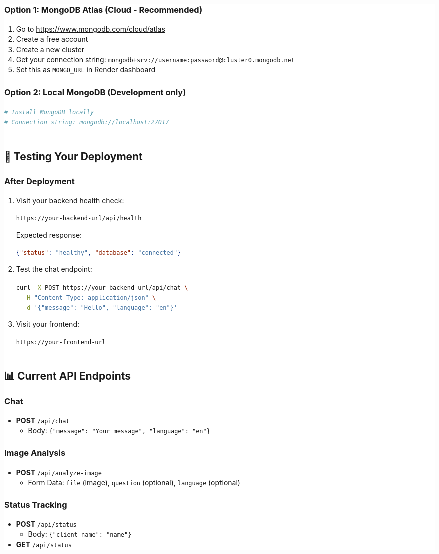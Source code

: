 ### Option 1: MongoDB Atlas (Cloud - Recommended)
1. Go to https://www.mongodb.com/cloud/atlas
2. Create a free account
3. Create a new cluster
4. Get your connection string: `mongodb+srv://username:password@cluster0.mongodb.net`
5. Set this as `MONGO_URL` in Render dashboard

### Option 2: Local MongoDB (Development only)
```bash
# Install MongoDB locally
# Connection string: mongodb://localhost:27017
```

---

## 🧪 Testing Your Deployment

### After Deployment
1. Visit your backend health check:
   ```
   https://your-backend-url/api/health
   ```
   Expected response:
   ```json
   {"status": "healthy", "database": "connected"}
   ```

2. Test the chat endpoint:
   ```bash
   curl -X POST https://your-backend-url/api/chat \
     -H "Content-Type: application/json" \
     -d '{"message": "Hello", "language": "en"}'
   ```

3. Visit your frontend:
   ```
   https://your-frontend-url
   ```

---

## 📊 Current API Endpoints

### Chat
- **POST** `/api/chat`
  - Body: `{"message": "Your message", "language": "en"}`

### Image Analysis
- **POST** `/api/analyze-image`
  - Form Data: `file` (image), `question` (optional), `language` (optional)

### Status Tracking
- **POST** `/api/status`
  - Body: `{"client_name": "name"}`
- **GET** `/api/status`
